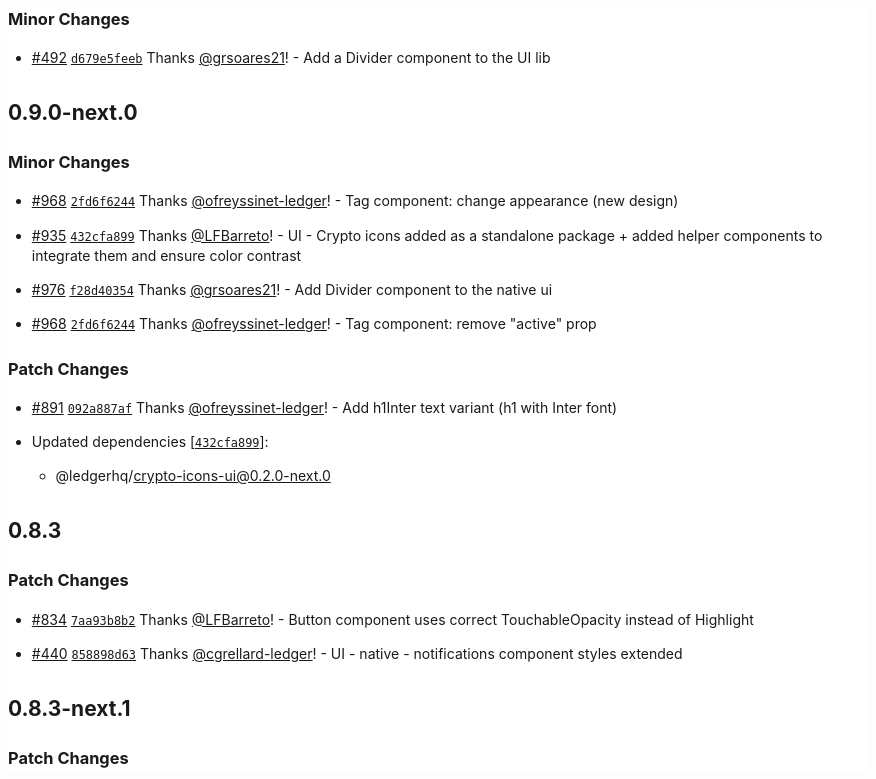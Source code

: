 ### Minor Changes

- [#492](https://github.com/LedgerHQ/ledger-live/pull/492) [`d679e5feeb`](https://github.com/LedgerHQ/ledger-live/commit/d679e5feebc02e7cd138e1026b7bad5392866ea2) Thanks [@grsoares21](https://github.com/grsoares21)! - Add a Divider component to the UI lib

## 0.9.0-next.0

### Minor Changes

- [#968](https://github.com/LedgerHQ/ledger-live/pull/968) [`2fd6f6244`](https://github.com/LedgerHQ/ledger-live/commit/2fd6f6244c41158883ca44accf9cbda4fd8d3418) Thanks [@ofreyssinet-ledger](https://github.com/ofreyssinet-ledger)! - Tag component: change appearance (new design)

* [#935](https://github.com/LedgerHQ/ledger-live/pull/935) [`432cfa899`](https://github.com/LedgerHQ/ledger-live/commit/432cfa8994e21c2e67d72bd0e6e94a64d7cc2dfb) Thanks [@LFBarreto](https://github.com/LFBarreto)! - UI - Crypto icons added as a standalone package + added helper components to integrate them and ensure color contrast

- [#976](https://github.com/LedgerHQ/ledger-live/pull/976) [`f28d40354`](https://github.com/LedgerHQ/ledger-live/commit/f28d4035426e741822108daf172f4509ce030751) Thanks [@grsoares21](https://github.com/grsoares21)! - Add Divider component to the native ui

* [#968](https://github.com/LedgerHQ/ledger-live/pull/968) [`2fd6f6244`](https://github.com/LedgerHQ/ledger-live/commit/2fd6f6244c41158883ca44accf9cbda4fd8d3418) Thanks [@ofreyssinet-ledger](https://github.com/ofreyssinet-ledger)! - Tag component: remove "active" prop

### Patch Changes

- [#891](https://github.com/LedgerHQ/ledger-live/pull/891) [`092a887af`](https://github.com/LedgerHQ/ledger-live/commit/092a887af5a1405a1de3704bc5954c761cd53457) Thanks [@ofreyssinet-ledger](https://github.com/ofreyssinet-ledger)! - Add h1Inter text variant (h1 with Inter font)

- Updated dependencies [[`432cfa899`](https://github.com/LedgerHQ/ledger-live/commit/432cfa8994e21c2e67d72bd0e6e94a64d7cc2dfb)]:
  - @ledgerhq/crypto-icons-ui@0.2.0-next.0

## 0.8.3

### Patch Changes

- [#834](https://github.com/LedgerHQ/ledger-live/pull/834) [`7aa93b8b2`](https://github.com/LedgerHQ/ledger-live/commit/7aa93b8b260a48d236b33181e1500f96962b3d86) Thanks [@LFBarreto](https://github.com/LFBarreto)! - Button component uses correct TouchableOpacity instead of Highlight

* [#440](https://github.com/LedgerHQ/ledger-live/pull/440) [`858898d63`](https://github.com/LedgerHQ/ledger-live/commit/858898d63b3d70dc0be4cefbeaba5770c389660b) Thanks [@cgrellard-ledger](https://github.com/cgrellard-ledger)! - UI - native - notifications component styles extended

## 0.8.3-next.1

### Patch Changes
